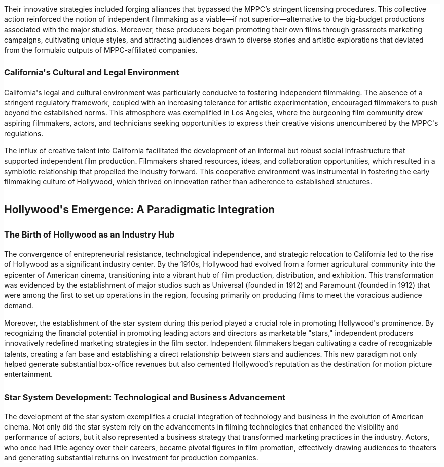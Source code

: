 Their innovative strategies included forging alliances that bypassed the MPPC’s stringent licensing procedures. This collective action reinforced the notion of independent filmmaking as a viable—if not superior—alternative to the big-budget productions associated with the major studios. Moreover, these producers began promoting their own films through grassroots marketing campaigns, cultivating unique styles, and attracting audiences drawn to diverse stories and artistic explorations that deviated from the formulaic outputs of MPPC-affiliated companies.

### California's Cultural and Legal Environment

California's legal and cultural environment was particularly conducive to fostering independent filmmaking. The absence of a stringent regulatory framework, coupled with an increasing tolerance for artistic experimentation, encouraged filmmakers to push beyond the established norms. This atmosphere was exemplified in Los Angeles, where the burgeoning film community drew aspiring filmmakers, actors, and technicians seeking opportunities to express their creative visions unencumbered by the MPPC's regulations.

The influx of creative talent into California facilitated the development of an informal but robust social infrastructure that supported independent film production. Filmmakers shared resources, ideas, and collaboration opportunities, which resulted in a symbiotic relationship that propelled the industry forward. This cooperative environment was instrumental in fostering the early filmmaking culture of Hollywood, which thrived on innovation rather than adherence to established structures.

## Hollywood's Emergence: A Paradigmatic Integration

### The Birth of Hollywood as an Industry Hub

The convergence of entrepreneurial resistance, technological independence, and strategic relocation to California led to the rise of Hollywood as a significant industry center. By the 1910s, Hollywood had evolved from a former agricultural community into the epicenter of American cinema, transitioning into a vibrant hub of film production, distribution, and exhibition. This transformation was evidenced by the establishment of major studios such as Universal (founded in 1912) and Paramount (founded in 1912) that were among the first to set up operations in the region, focusing primarily on producing films to meet the voracious audience demand.

Moreover, the establishment of the star system during this period played a crucial role in promoting Hollywood's prominence. By recognizing the financial potential in promoting leading actors and directors as marketable "stars," independent producers innovatively redefined marketing strategies in the film sector. Independent filmmakers began cultivating a cadre of recognizable talents, creating a fan base and establishing a direct relationship between stars and audiences. This new paradigm not only helped generate substantial box-office revenues but also cemented Hollywood’s reputation as the destination for motion picture entertainment.

### Star System Development: Technological and Business Advancement

The development of the star system exemplifies a crucial integration of technology and business in the evolution of American cinema. Not only did the star system rely on the advancements in filming technologies that enhanced the visibility and performance of actors, but it also represented a business strategy that transformed marketing practices in the industry. Actors, who once had little agency over their careers, became pivotal figures in film promotion, effectively drawing audiences to theaters and generating substantial returns on investment for production companies.
